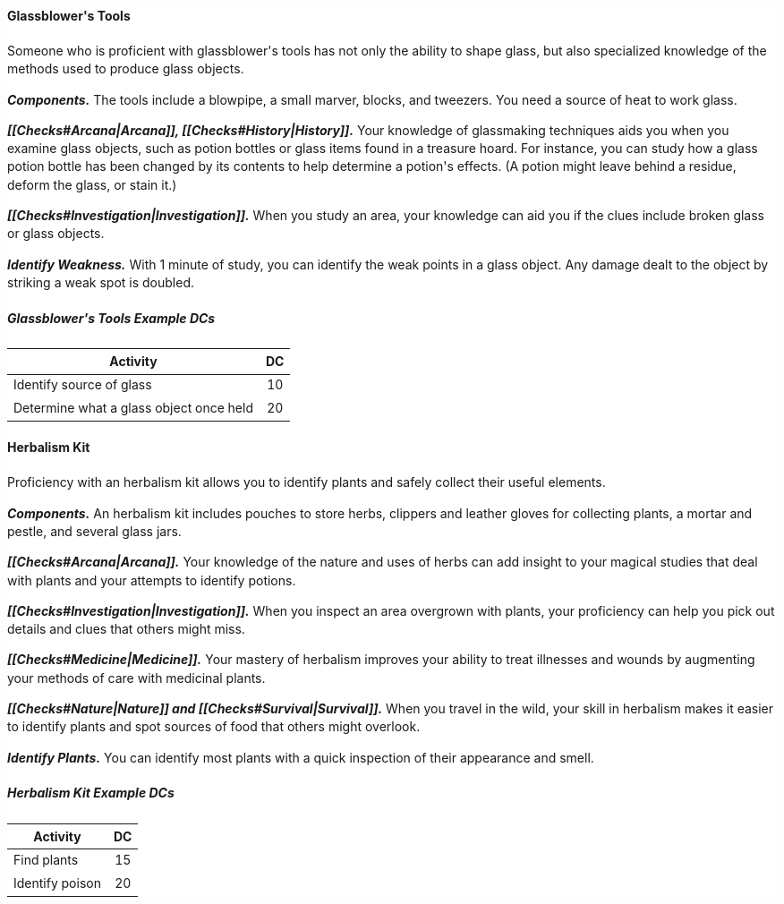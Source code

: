 #### Glassblower's Tools
Someone who is proficient with glassblower's tools has not only the ability to shape glass, but also specialized knowledge of the methods used to produce glass objects.

***Components.*** The tools include a blowpipe, a small marver, blocks, and tweezers. You need a source of heat to work glass.

***[[Checks#Arcana|Arcana]], [[Checks#History|History]].*** Your knowledge of glassmaking techniques aids you when you examine glass objects, such as potion bottles or glass items found in a treasure hoard. For instance, you can study how a glass potion bottle has been changed by its contents to help determine a potion's effects. (A potion might leave behind a residue, deform the glass, or stain it.)

***[[Checks#Investigation|Investigation]].*** When you study an area, your knowledge can aid you if the clues include broken glass or glass objects.

***Identify Weakness.*** With 1 minute of study, you can identify the weak points in a glass object. Any damage dealt to the object by striking a weak spot is doubled.

##### Glassblower's Tools Example DCs
| Activity | DC |
|---|:---:|
| Identify source of glass | 10 |
| Determine what a glass object once held | 20 |

#### Herbalism Kit
Proficiency with an herbalism kit allows you to identify plants and safely collect their useful elements.

***Components.*** An herbalism kit includes pouches to store herbs, clippers and leather gloves for collecting plants, a mortar and pestle, and several glass jars.

***[[Checks#Arcana|Arcana]].*** Your knowledge of the nature and uses of herbs can add insight to your magical studies that deal with plants and your attempts to identify potions.

***[[Checks#Investigation|Investigation]].*** When you inspect an area overgrown with plants, your proficiency can help you pick out details and clues that others might miss.

***[[Checks#Medicine|Medicine]].*** Your mastery of herbalism improves your ability to treat illnesses and wounds by augmenting your methods of care with medicinal plants.

***[[Checks#Nature|Nature]] and [[Checks#Survival|Survival]].*** When you travel in the wild, your skill in herbalism makes it easier to identify plants and spot sources of food that others might overlook.

***Identify Plants.*** You can identify most plants with a quick inspection of their appearance and smell.

##### Herbalism Kit Example DCs
| Activity | DC |
|---|:---:|
| Find plants | 15 |
| Identify poison | 20 |
